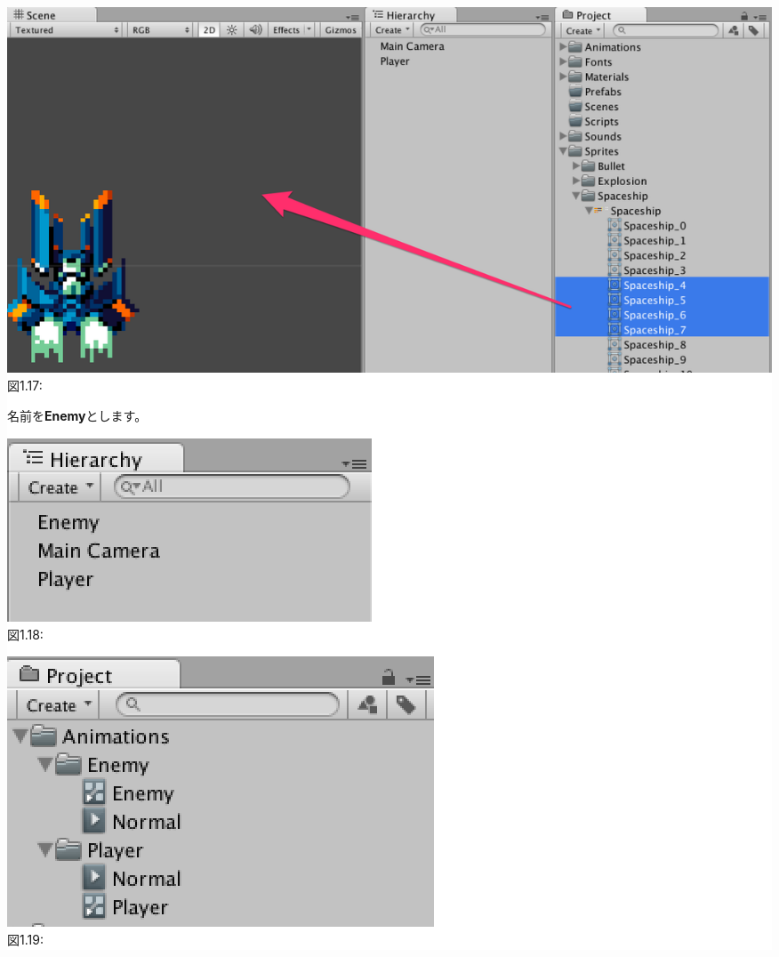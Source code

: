 ![](images/game/01/drag_sprites_enemy.png)
<br/>図1.17:


名前を**Enemy**とします。


![](images/game/01/enemy_name.png)
<br/>図1.18:



![](images/game/01/enemy_animation_name.png)
<br/>図1.19:
